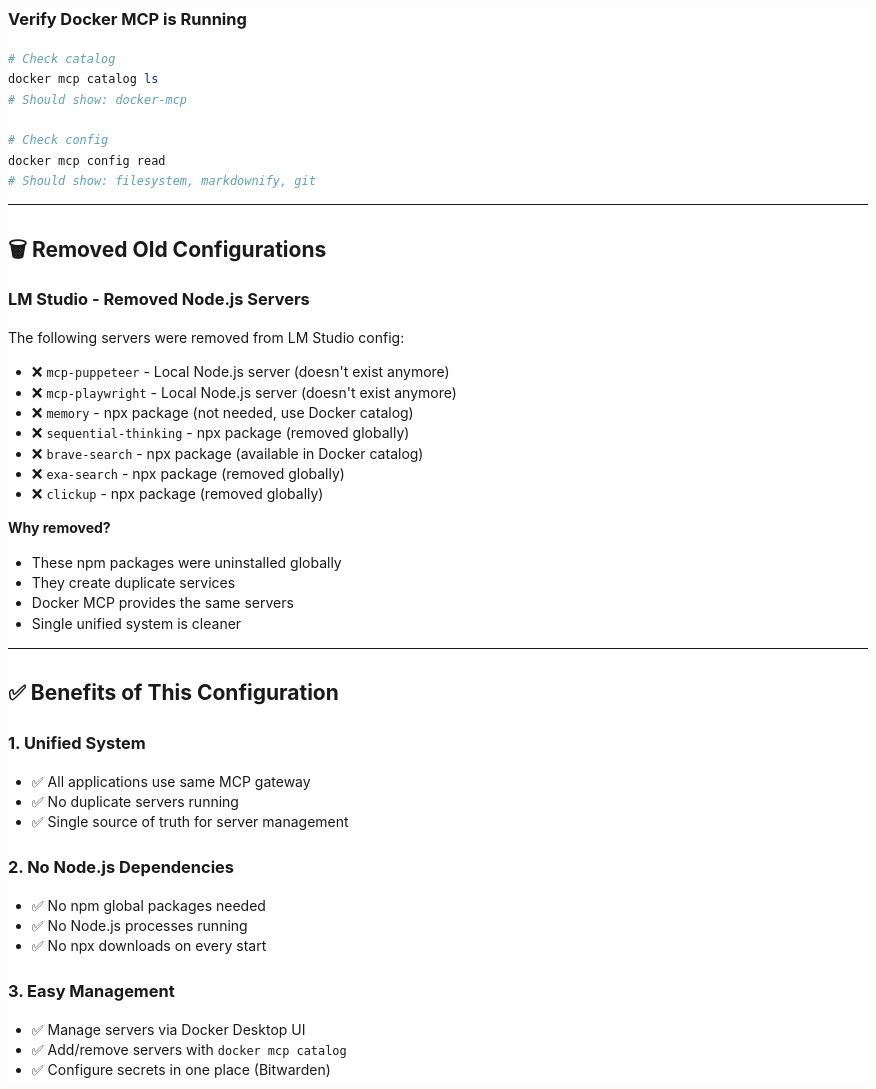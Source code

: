 ### Verify Docker MCP is Running
```powershell
# Check catalog
docker mcp catalog ls
# Should show: docker-mcp

# Check config
docker mcp config read
# Should show: filesystem, markdownify, git
```

---

## 🗑️ Removed Old Configurations

### LM Studio - Removed Node.js Servers
The following servers were removed from LM Studio config:
- ❌ `mcp-puppeteer` - Local Node.js server (doesn't exist anymore)
- ❌ `mcp-playwright` - Local Node.js server (doesn't exist anymore)
- ❌ `memory` - npx package (not needed, use Docker catalog)
- ❌ `sequential-thinking` - npx package (removed globally)
- ❌ `brave-search` - npx package (available in Docker catalog)
- ❌ `exa-search` - npx package (removed globally)
- ❌ `clickup` - npx package (removed globally)

**Why removed?**
- These npm packages were uninstalled globally
- They create duplicate services
- Docker MCP provides the same servers
- Single unified system is cleaner

---

## ✅ Benefits of This Configuration

### 1. Unified System
- ✅ All applications use same MCP gateway
- ✅ No duplicate servers running
- ✅ Single source of truth for server management

### 2. No Node.js Dependencies
- ✅ No npm global packages needed
- ✅ No Node.js processes running
- ✅ No npx downloads on every start

### 3. Easy Management
- ✅ Manage servers via Docker Desktop UI
- ✅ Add/remove servers with `docker mcp catalog`
- ✅ Configure secrets in one place (Bitwarden)
